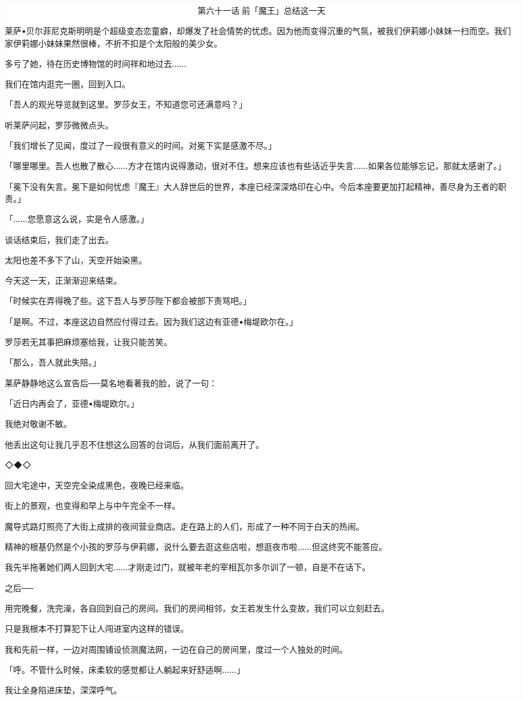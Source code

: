 <p align="center">第六十一话 前「魔王」总结这一天</p>

莱萨•贝尔菲尼克斯明明是个超级变态恋童癖，却爆发了社会情势的忧虑。因为他而变得沉重的气氛，被我们伊莉娜小妹妹一扫而空。我们家伊莉娜小妹妹果然很棒，不折不扣是个太阳般的美少女。

多亏了她，待在历史博物馆的时间祥和地过去……

我们在馆内逛完一圈，回到入口。

「吾人的观光导览就到这里。罗莎女王，不知道您可还满意吗？」

听莱萨问起，罗莎微微点头。

「我们增长了见闻，度过了一段很有意义的时间。对冕下实是感激不尽。」

「哪里哪里。吾人也散了散心……方才在馆内说得激动，很对不住。想来应该也有些话近乎失言……如果各位能够忘记，那就太感谢了。」

「冕下没有失言。冕下是如何忧虑『魔王』大人辞世后的世界，本座已经深深烙印在心中。今后本座要更加打起精神，善尽身为王者的职责。」

「……您愿意这么说，实是令人感激。」

谈话结束后，我们走了出去。

太阳也差不多下了山，天空开始染黑。

今天这一天，正渐渐迎来结束。

「时候实在弄得晚了些。这下吾人与罗莎陛下都会被部下责骂吧。」

「是啊。不过，本座这边自然应付得过去。因为我们这边有亚德•梅堤欧尔在。」

罗莎若无其事把麻烦塞给我，让我只能苦笑。

「那么，吾人就此失陪。」

莱萨静静地这么宣告后──莫名地看著我的脸，说了一句：

「近日内再会了，亚德•梅堤欧尔。」

我绝对敬谢不敏。

他丢出这句让我几乎忍不住想这么回答的台词后，从我们面前离开了。

◇◆◇

回大宅途中，天空完全染成黑色，夜晚已经来临。

街上的景观，也变得和早上与中午完全不一样。

魔导式路灯照亮了大街上成排的夜间营业商店。走在路上的人们，形成了一种不同于白天的热闹。

精神的根基仍然是个小孩的罗莎与伊莉娜，说什么要去逛这些店啦，想逛夜市啦……但这终究不能答应。

我先半拖著她们两人回到大宅……才刚走过门，就被年老的宰相瓦尔多尔训了一顿，自是不在话下。

之后──

用完晚餐，洗完澡，各自回到自己的房间。我们的房间相邻，女王若发生什么变故，我们可以立刻赶去。

只是我根本不打算犯下让人闯进室内这样的错误。

我和先前一样，一边对周围铺设侦测魔法网，一边在自己的房间里，度过一个人独处的时间。

「呼。不管什么时候，床柔软的感觉都让人躺起来好舒适啊……」

我让全身陷进床垫，深深呼气。

